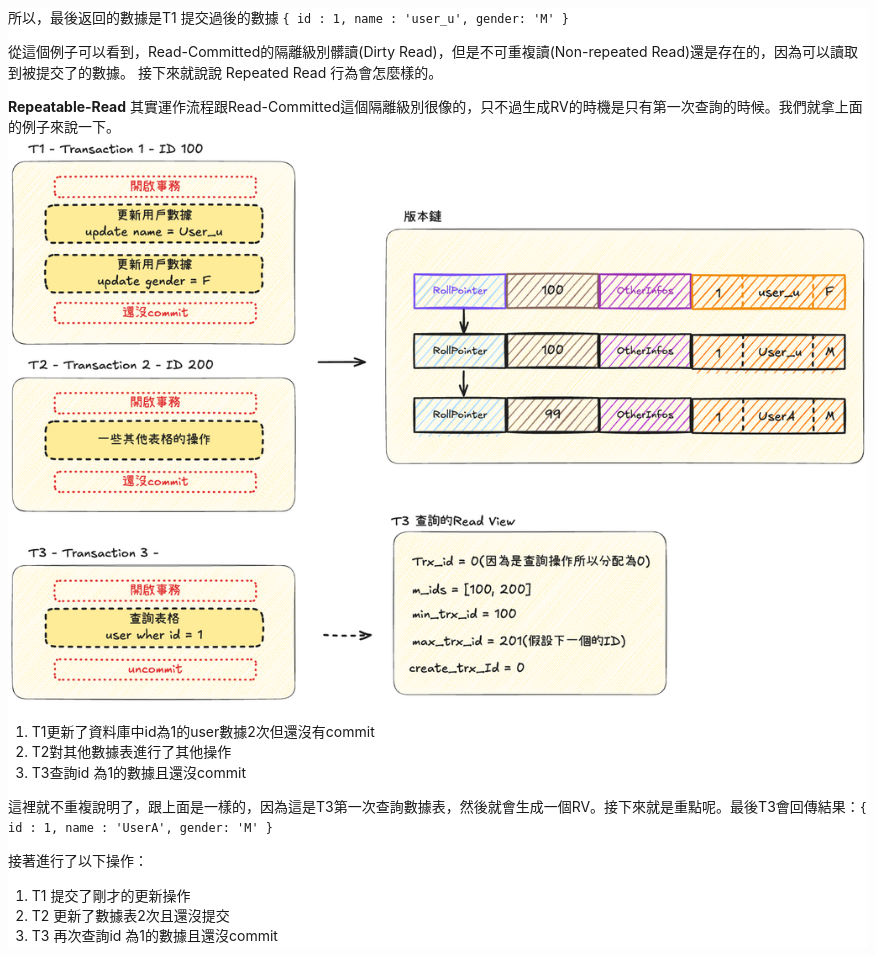 所以，最後返回的數據是T1 提交過後的數據 `{ id : 1, name : 'user_u', gender: 'M' }`

從這個例子可以看到，Read-Committed的隔離級別髒讀(Dirty Read)，但是不可重複讀(Non-repeated Read)還是存在的，因為可以讀取到被提交了的數據。 接下來就說說 Repeated Read 行為會怎麼樣的。

**Repeatable-Read**
其實運作流程跟Read-Committed這個隔離級別很像的，只不過生成RV的時機是只有第一次查詢的時候。我們就拿上面的例子來說一下。
![mvcc-example3-repeated-read-1](/imgs-custom/helper/transactions/mvcc-example1.png)  

1. T1更新了資料庫中id為1的user數據2次但還沒有commit
2. T2對其他數據表進行了其他操作
3. T3查詢id 為1的數據且還沒commit

這裡就不重複說明了，跟上面是一樣的，因為這是T3第一次查詢數據表，然後就會生成一個RV。接下來就是重點呢。最後T3會回傳結果：`{ id : 1, name : 'UserA', gender: 'M' }`

接著進行了以下操作：
1. T1 提交了剛才的更新操作
2. T2 更新了數據表2次且還沒提交
3. T3 再次查詢id 為1的數據且還沒commit  